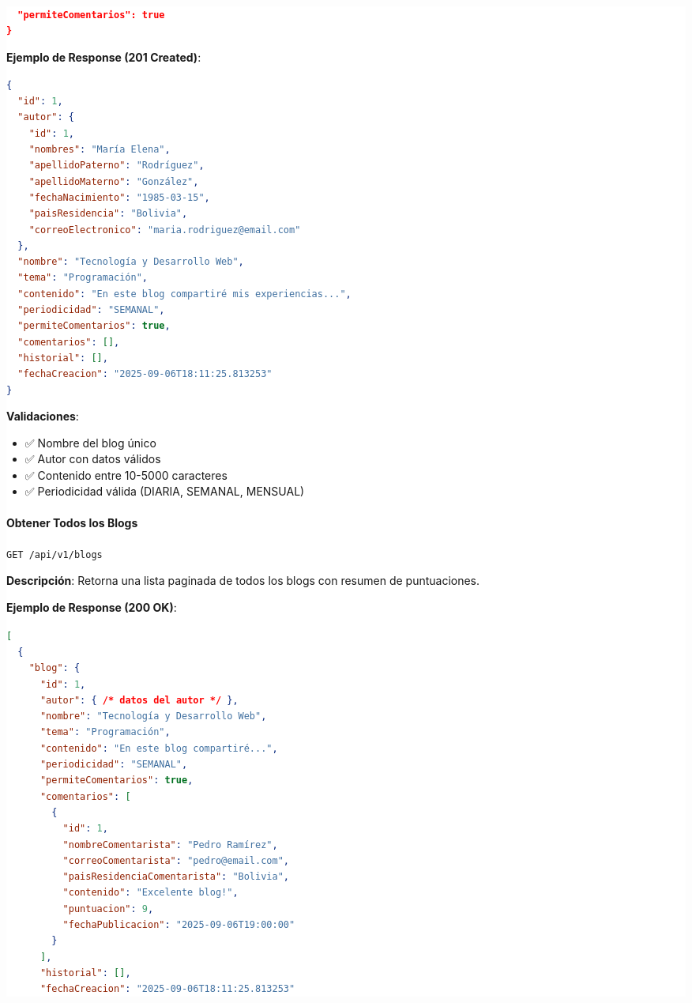 ```json
  "permiteComentarios": true
}
```

**Ejemplo de Response (201 Created)**:
```json
{
  "id": 1,
  "autor": {
    "id": 1,
    "nombres": "María Elena",
    "apellidoPaterno": "Rodríguez",
    "apellidoMaterno": "González",
    "fechaNacimiento": "1985-03-15",
    "paisResidencia": "Bolivia",
    "correoElectronico": "maria.rodriguez@email.com"
  },
  "nombre": "Tecnología y Desarrollo Web",
  "tema": "Programación",
  "contenido": "En este blog compartiré mis experiencias...",
  "periodicidad": "SEMANAL",
  "permiteComentarios": true,
  "comentarios": [],
  "historial": [],
  "fechaCreacion": "2025-09-06T18:11:25.813253"
}
```

**Validaciones**:
- ✅ Nombre del blog único
- ✅ Autor con datos válidos
- ✅ Contenido entre 10-5000 caracteres
- ✅ Periodicidad válida (DIARIA, SEMANAL, MENSUAL)

#### Obtener Todos los Blogs
```http
GET /api/v1/blogs
```

**Descripción**: Retorna una lista paginada de todos los blogs con resumen de puntuaciones.

**Ejemplo de Response (200 OK)**:
```json
[
  {
    "blog": {
      "id": 1,
      "autor": { /* datos del autor */ },
      "nombre": "Tecnología y Desarrollo Web",
      "tema": "Programación",
      "contenido": "En este blog compartiré...",
      "periodicidad": "SEMANAL",
      "permiteComentarios": true,
      "comentarios": [
        {
          "id": 1,
          "nombreComentarista": "Pedro Ramírez",
          "correoComentarista": "pedro@email.com",
          "paisResidenciaComentarista": "Bolivia",
          "contenido": "Excelente blog!",
          "puntuacion": 9,
          "fechaPublicacion": "2025-09-06T19:00:00"
        }
      ],
      "historial": [],
      "fechaCreacion": "2025-09-06T18:11:25.813253"
```